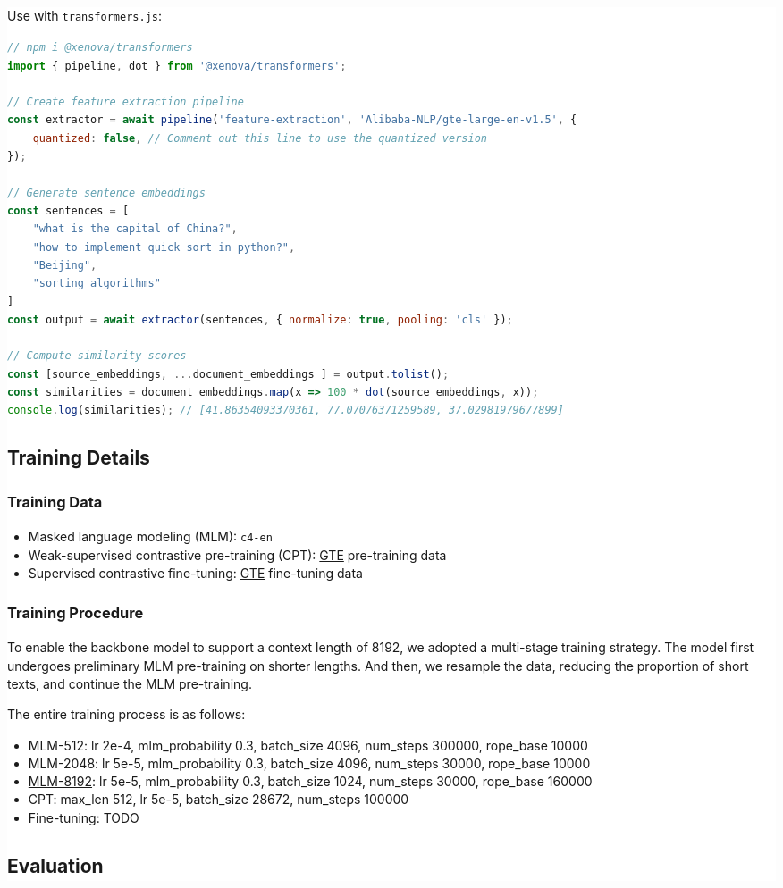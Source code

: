 Use with `transformers.js`:

```js
// npm i @xenova/transformers
import { pipeline, dot } from '@xenova/transformers';

// Create feature extraction pipeline
const extractor = await pipeline('feature-extraction', 'Alibaba-NLP/gte-large-en-v1.5', {
    quantized: false, // Comment out this line to use the quantized version
});

// Generate sentence embeddings
const sentences = [
    "what is the capital of China?",
    "how to implement quick sort in python?",
    "Beijing",
    "sorting algorithms"
]
const output = await extractor(sentences, { normalize: true, pooling: 'cls' });

// Compute similarity scores
const [source_embeddings, ...document_embeddings ] = output.tolist();
const similarities = document_embeddings.map(x => 100 * dot(source_embeddings, x));
console.log(similarities); // [41.86354093370361, 77.07076371259589, 37.02981979677899]
```

## Training Details

### Training Data

- Masked language modeling (MLM): `c4-en`
- Weak-supervised contrastive pre-training (CPT): [GTE](https://arxiv.org/pdf/2308.03281.pdf) pre-training data
- Supervised contrastive fine-tuning: [GTE](https://arxiv.org/pdf/2308.03281.pdf) fine-tuning data

### Training Procedure 

To enable the backbone model to support a context length of 8192, we adopted a multi-stage training strategy.
The model first undergoes preliminary MLM pre-training on shorter lengths.
And then, we resample the data, reducing the proportion of short texts, and continue the MLM pre-training.

The entire training process is as follows:
- MLM-512: lr 2e-4, mlm_probability 0.3, batch_size 4096, num_steps 300000, rope_base 10000
- MLM-2048: lr 5e-5, mlm_probability 0.3, batch_size 4096, num_steps 30000, rope_base 10000
- [MLM-8192](https://huggingface.co/Alibaba-NLP/gte-en-mlm-large): lr 5e-5, mlm_probability 0.3, batch_size 1024, num_steps 30000, rope_base 160000
- CPT: max_len 512, lr 5e-5, batch_size 28672, num_steps 100000
- Fine-tuning: TODO


## Evaluation
